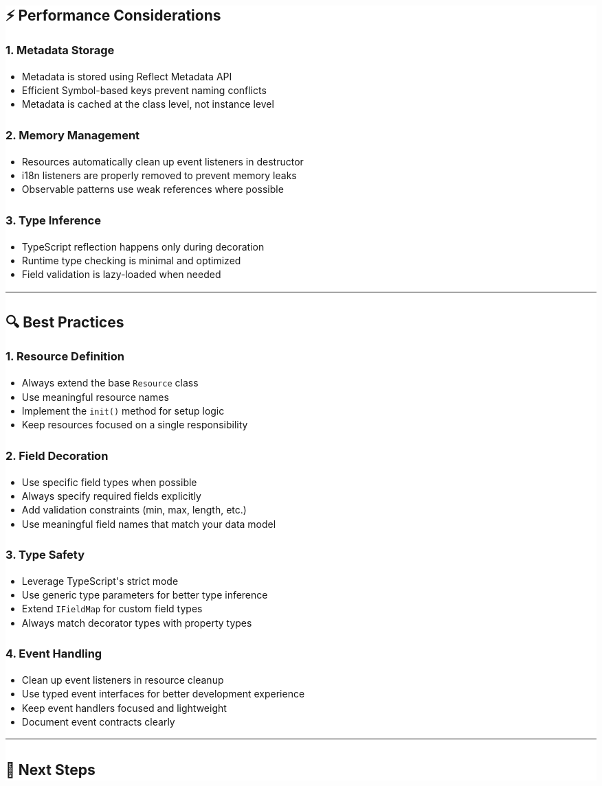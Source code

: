 
## ⚡ Performance Considerations

### 1. **Metadata Storage**
- Metadata is stored using Reflect Metadata API
- Efficient Symbol-based keys prevent naming conflicts
- Metadata is cached at the class level, not instance level

### 2. **Memory Management**
- Resources automatically clean up event listeners in destructor
- i18n listeners are properly removed to prevent memory leaks
- Observable patterns use weak references where possible

### 3. **Type Inference**
- TypeScript reflection happens only during decoration
- Runtime type checking is minimal and optimized
- Field validation is lazy-loaded when needed

---

## 🔍 Best Practices

### 1. **Resource Definition**
- Always extend the base `Resource` class
- Use meaningful resource names
- Implement the `init()` method for setup logic
- Keep resources focused on a single responsibility

### 2. **Field Decoration**
- Use specific field types when possible
- Always specify required fields explicitly
- Add validation constraints (min, max, length, etc.)
- Use meaningful field names that match your data model

### 3. **Type Safety**
- Leverage TypeScript's strict mode
- Use generic type parameters for better type inference
- Extend `IFieldMap` for custom field types
- Always match decorator types with property types

### 4. **Event Handling**
- Clean up event listeners in resource cleanup
- Use typed event interfaces for better development experience
- Keep event handlers focused and lightweight
- Document event contracts clearly

---

## 🎯 Next Steps

